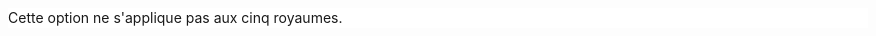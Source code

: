 Cette option ne s'applique pas aux cinq royaumes.


</Generic>

</Items>



[Amélioration de<br>caractéristique]: ranger_hd.md#amélioration-de-caractéristiques
[Aptitude d'archétype<br>de rôdeur]: ranger_hd.md#archétype-de-rôdeur
[Archétype de rôdeur]: ranger_hd.md#archétype-de-rôdeur
[assourdi]: conditions_hd.md#assourdi
[Attaque supplémentaire]: ranger_hd.md#attaque-supplémentaire
[avantage]: #avantage
[aveuglé]: conditions_hd.md#aveuglé
[camouflage naturel]: ranger_hd.md#camouflage-naturel
[compagnon spirituel]: l5r_ranger_hd.md#compagnon-spirituel
[disparition]: ranger_hd.md#disparition
[ennemi juré]: ranger_hd.md#ennemi-juré
[Ennemi juré]: ranger_hd.md#ennemi-juré
[Exilé]: ranger_exile_hd.md
[explorateur né]: ranger_hd.md#explorateur-né
[fils de la nature]: l5r_ranger_hd.md#fils-de-la-nature
[Fils de la nature]: l5r_ranger_hd.md#fils-de-la-nature
[neutralisé]: conditions_hd.md#neutralisé
[Onguents]: l5r_ranger_hd.md#onguents
[sens du danger]: l5r_ranger_hd.md#sens-du-danger
[Sens sauvages]: ranger_hd.md#sens-sauvages
[Style de combat]: ranger_hd.md#style-de-combat
[Traqueur]: ranger_tracker_hd.md
[traversée de terrains]: #traversée-de-terrains
[Tueur d'ennemis]: ranger_hd.md#tueur-dennemis
[Vision aveugle]: environment_hd.md#vision-aveugle
[Vision dans le noir]: environment_hd.md#vision-dans-le-noir


